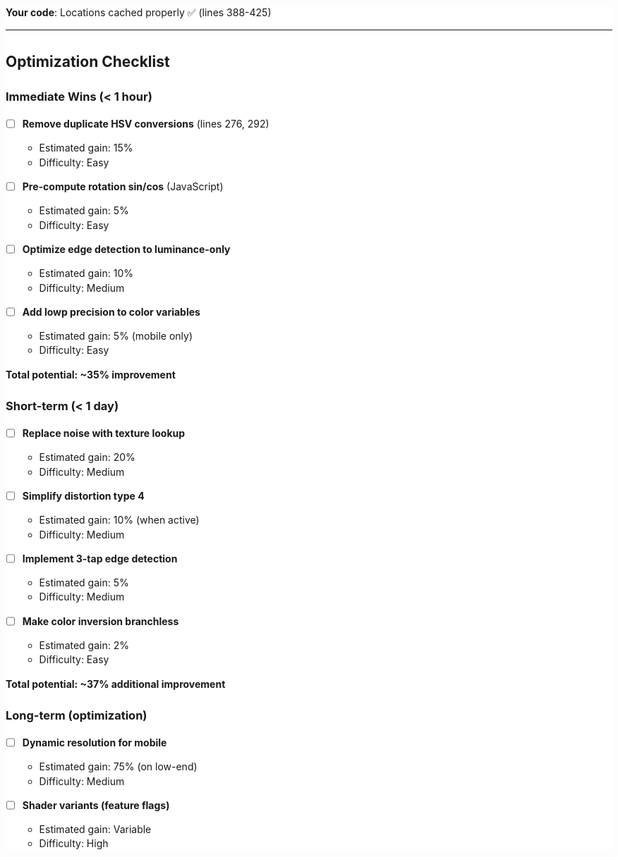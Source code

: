 **Your code**: Locations cached properly ✅ (lines 388-425)

---

## Optimization Checklist

### Immediate Wins (< 1 hour)

- [ ] **Remove duplicate HSV conversions** (lines 276, 292)
  - Estimated gain: 15%
  - Difficulty: Easy

- [ ] **Pre-compute rotation sin/cos** (JavaScript)
  - Estimated gain: 5%
  - Difficulty: Easy

- [ ] **Optimize edge detection to luminance-only**
  - Estimated gain: 10%
  - Difficulty: Medium

- [ ] **Add lowp precision to color variables**
  - Estimated gain: 5% (mobile only)
  - Difficulty: Easy

**Total potential: ~35% improvement**

### Short-term (< 1 day)

- [ ] **Replace noise with texture lookup**
  - Estimated gain: 20%
  - Difficulty: Medium

- [ ] **Simplify distortion type 4**
  - Estimated gain: 10% (when active)
  - Difficulty: Medium

- [ ] **Implement 3-tap edge detection**
  - Estimated gain: 5%
  - Difficulty: Medium

- [ ] **Make color inversion branchless**
  - Estimated gain: 2%
  - Difficulty: Easy

**Total potential: ~37% additional improvement**

### Long-term (optimization)

- [ ] **Dynamic resolution for mobile**
  - Estimated gain: 75% (on low-end)
  - Difficulty: Medium

- [ ] **Shader variants (feature flags)**
  - Estimated gain: Variable
  - Difficulty: High
